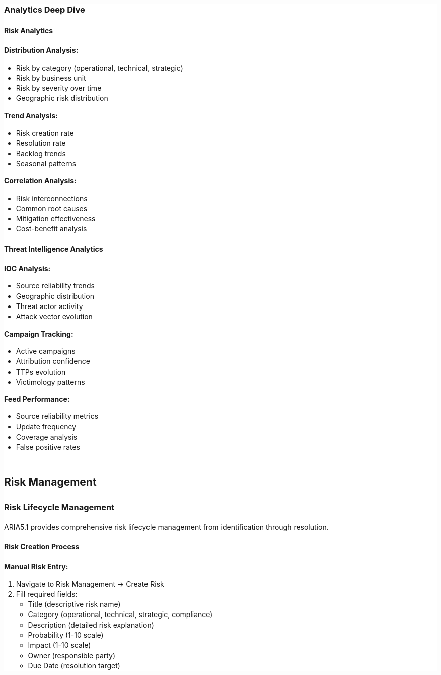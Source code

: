### Analytics Deep Dive

#### Risk Analytics

**Distribution Analysis:**
- Risk by category (operational, technical, strategic)
- Risk by business unit
- Risk by severity over time
- Geographic risk distribution

**Trend Analysis:**
- Risk creation rate
- Resolution rate
- Backlog trends
- Seasonal patterns

**Correlation Analysis:**
- Risk interconnections
- Common root causes
- Mitigation effectiveness
- Cost-benefit analysis

#### Threat Intelligence Analytics

**IOC Analysis:**
- Source reliability trends
- Geographic distribution
- Threat actor activity
- Attack vector evolution

**Campaign Tracking:**
- Active campaigns
- Attribution confidence
- TTPs evolution
- Victimology patterns

**Feed Performance:**
- Source reliability metrics
- Update frequency
- Coverage analysis
- False positive rates

---

## Risk Management

### Risk Lifecycle Management

ARIA5.1 provides comprehensive risk lifecycle management from identification through resolution.

#### Risk Creation Process

**Manual Risk Entry:**
1. Navigate to Risk Management → Create Risk
2. Fill required fields:
   - Title (descriptive risk name)
   - Category (operational, technical, strategic, compliance)
   - Description (detailed risk explanation)
   - Probability (1-10 scale)
   - Impact (1-10 scale)
   - Owner (responsible party)
   - Due Date (resolution target)
